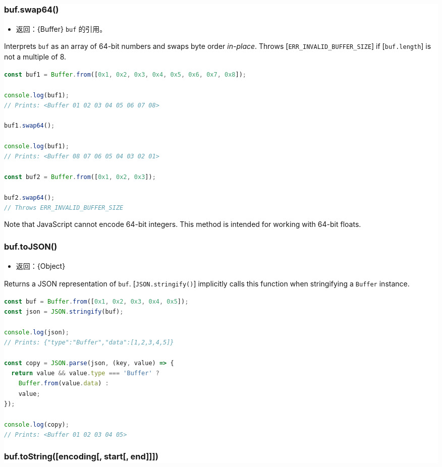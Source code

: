 ### buf.swap64()



* 返回：{Buffer} `buf` 的引用。

Interprets `buf` as an array of 64-bit numbers and swaps byte order *in-place*. Throws [`ERR_INVALID_BUFFER_SIZE`] if [`buf.length`] is not a multiple of 8.

```js
const buf1 = Buffer.from([0x1, 0x2, 0x3, 0x4, 0x5, 0x6, 0x7, 0x8]);

console.log(buf1);
// Prints: <Buffer 01 02 03 04 05 06 07 08>

buf1.swap64();

console.log(buf1);
// Prints: <Buffer 08 07 06 05 04 03 02 01>

const buf2 = Buffer.from([0x1, 0x2, 0x3]);

buf2.swap64();
// Throws ERR_INVALID_BUFFER_SIZE
```

Note that JavaScript cannot encode 64-bit integers. This method is intended for working with 64-bit floats.

### buf.toJSON()



* 返回：{Object}

Returns a JSON representation of `buf`. [`JSON.stringify()`] implicitly calls this function when stringifying a `Buffer` instance.

```js
const buf = Buffer.from([0x1, 0x2, 0x3, 0x4, 0x5]);
const json = JSON.stringify(buf);

console.log(json);
// Prints: {"type":"Buffer","data":[1,2,3,4,5]}

const copy = JSON.parse(json, (key, value) => {
  return value && value.type === 'Buffer' ?
    Buffer.from(value.data) :
    value;
});

console.log(copy);
// Prints: <Buffer 01 02 03 04 05>
```

### buf.toString([encoding[, start[, end]]])
